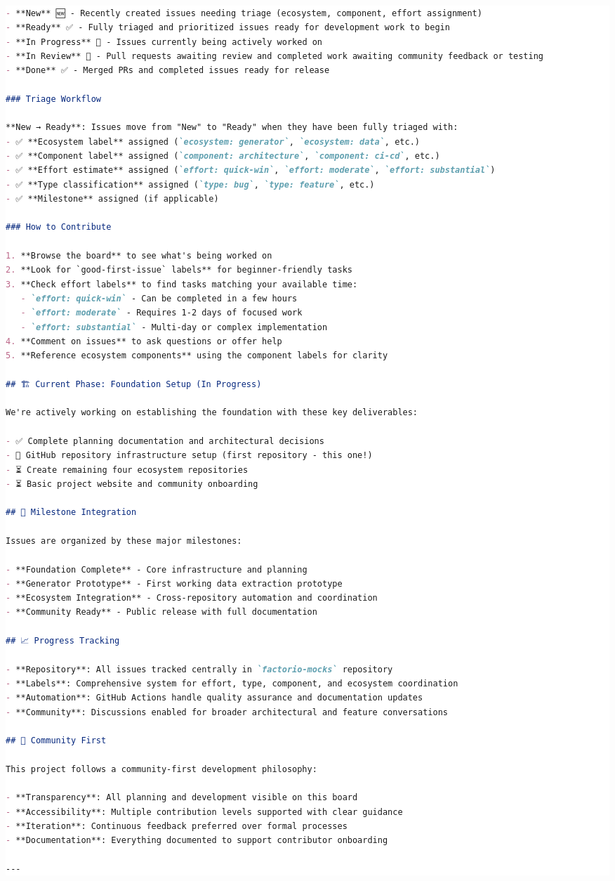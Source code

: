 ```markdown
- **New** 🆕 - Recently created issues needing triage (ecosystem, component, effort assignment)
- **Ready** ✅ - Fully triaged and prioritized issues ready for development work to begin
- **In Progress** 🔄 - Issues currently being actively worked on
- **In Review** 👀 - Pull requests awaiting review and completed work awaiting community feedback or testing
- **Done** ✅ - Merged PRs and completed issues ready for release

### Triage Workflow

**New → Ready**: Issues move from "New" to "Ready" when they have been fully triaged with:
- ✅ **Ecosystem label** assigned (`ecosystem: generator`, `ecosystem: data`, etc.)
- ✅ **Component label** assigned (`component: architecture`, `component: ci-cd`, etc.)
- ✅ **Effort estimate** assigned (`effort: quick-win`, `effort: moderate`, `effort: substantial`)
- ✅ **Type classification** assigned (`type: bug`, `type: feature`, etc.)
- ✅ **Milestone** assigned (if applicable)

### How to Contribute

1. **Browse the board** to see what's being worked on
2. **Look for `good-first-issue` labels** for beginner-friendly tasks
3. **Check effort labels** to find tasks matching your available time:
   - `effort: quick-win` - Can be completed in a few hours
   - `effort: moderate` - Requires 1-2 days of focused work
   - `effort: substantial` - Multi-day or complex implementation
4. **Comment on issues** to ask questions or offer help
5. **Reference ecosystem components** using the component labels for clarity

## 🏗️ Current Phase: Foundation Setup (In Progress)

We're actively working on establishing the foundation with these key deliverables:

- ✅ Complete planning documentation and architectural decisions
- 🔄 GitHub repository infrastructure setup (first repository - this one!)
- ⏳ Create remaining four ecosystem repositories
- ⏳ Basic project website and community onboarding

## 🎯 Milestone Integration

Issues are organized by these major milestones:

- **Foundation Complete** - Core infrastructure and planning
- **Generator Prototype** - First working data extraction prototype
- **Ecosystem Integration** - Cross-repository automation and coordination
- **Community Ready** - Public release with full documentation

## 📈 Progress Tracking

- **Repository**: All issues tracked centrally in `factorio-mocks` repository
- **Labels**: Comprehensive system for effort, type, component, and ecosystem coordination
- **Automation**: GitHub Actions handle quality assurance and documentation updates
- **Community**: Discussions enabled for broader architectural and feature conversations

## 🤝 Community First

This project follows a community-first development philosophy:

- **Transparency**: All planning and development visible on this board
- **Accessibility**: Multiple contribution levels supported with clear guidance
- **Iteration**: Continuous feedback preferred over formal processes
- **Documentation**: Everything documented to support contributor onboarding

---

```